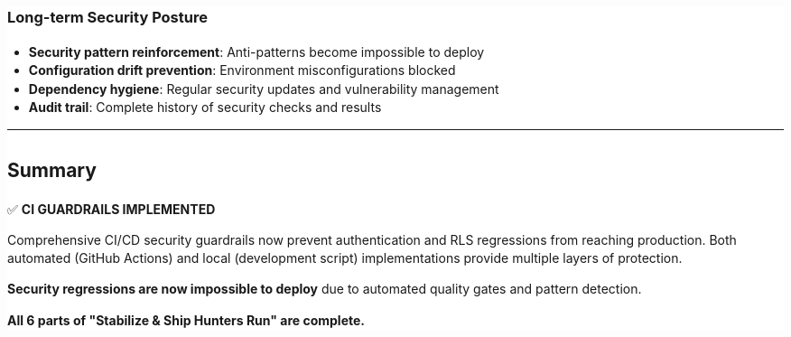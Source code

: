 ### Long-term Security Posture
- **Security pattern reinforcement**: Anti-patterns become impossible to deploy
- **Configuration drift prevention**: Environment misconfigurations blocked
- **Dependency hygiene**: Regular security updates and vulnerability management
- **Audit trail**: Complete history of security checks and results

---

## Summary

✅ **CI GUARDRAILS IMPLEMENTED**

Comprehensive CI/CD security guardrails now prevent authentication and RLS regressions from reaching production. Both automated (GitHub Actions) and local (development script) implementations provide multiple layers of protection.

**Security regressions are now impossible to deploy** due to automated quality gates and pattern detection.

**All 6 parts of "Stabilize & Ship Hunters Run" are complete.**